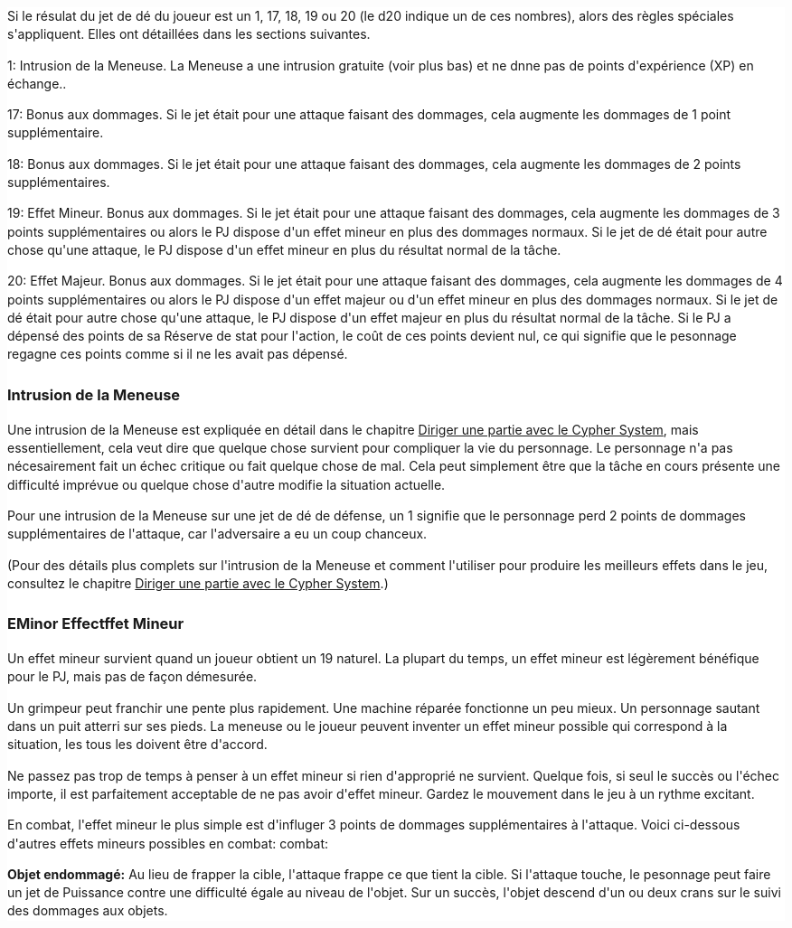 Si le résulat du jet de dé du joueur est un 1, 17, 18, 19 ou 20 (le d20 indique un de ces nombres), alors des règles spéciales s'appliquent. Elles ont détaillées dans les sections suivantes.

1: Intrusion de la Meneuse. La Meneuse a une intrusion gratuite (voir plus bas) et ne dnne pas de points d'expérience (XP) en échange..

17: Bonus aux dommages. Si le jet était pour une attaque faisant des dommages, cela augmente les dommages de 1 point supplémentaire.

18: Bonus aux dommages. Si le jet était pour une attaque faisant des dommages, cela augmente les dommages de 2 points supplémentaires.

19: Effet Mineur. Bonus aux dommages. Si le jet était pour une attaque faisant des dommages, cela augmente les dommages de 3 points supplémentaires ou alors le PJ dispose d'un effet mineur en plus des dommages normaux. Si le jet de dé était pour autre chose qu'une attaque, le PJ dispose d'un effet mineur en plus du résultat normal de la tâche.

20: Effet Majeur. Bonus aux dommages. Si le jet était pour une attaque faisant des dommages, cela augmente les dommages de 4 points supplémentaires ou alors le PJ dispose d'un effet majeur ou d'un effet mineur en plus des dommages normaux. Si le jet de dé était pour autre chose qu'une attaque, le PJ dispose d'un effet majeur en plus du résultat normal de la tâche. Si le PJ a dépensé des points de sa Réserve de stat pour l'action, le coût de ces points devient nul, ce qui signifie que le pesonnage regagne ces points comme si il ne les avait pas dépensé.

### Intrusion de la Meneuse

Une intrusion de la Meneuse est expliquée en détail dans le chapitre [Diriger une partie avec le Cypher System](../05-game-mastering/04-running-the-cypher-system.md), mais essentiellement, cela veut dire que quelque chose survient pour compliquer la vie du personnage. Le personnage n'a pas nécesairement fait un échec critique ou fait quelque chose de mal. Cela peut simplement être que la tâche en cours présente une difficulté imprévue ou quelque chose d'autre modifie la situation actuelle.

Pour une intrusion de la Meneuse sur une jet de dé de défense, un 1 signifie que le personnage perd 2 points de dommages supplémentaires de l'attaque, car l'adversaire a eu un coup chanceux.

(Pour des détails plus complets sur l'intrusion de la Meneuse et comment l'utiliser pour produire les meilleurs effets dans le jeu, consultez le chapitre [Diriger une partie avec le Cypher System](../05-game-mastering/04-running-the-cypher-system.md).)


### EMinor Effectffet Mineur

Un effet mineur survient quand un joueur obtient un 19 naturel. La plupart du temps, un effet mineur est légèrement bénéfique pour le PJ, mais pas de façon démesurée.

Un grimpeur peut franchir une pente plus rapidement. Une machine réparée fonctionne un peu mieux. Un personnage sautant dans un puit atterri sur ses pieds. La meneuse ou le joueur peuvent inventer un effet mineur possible qui correspond à la situation, les tous les doivent être d'accord.

Ne passez pas trop de temps à penser à un effet mineur si rien d'approprié ne survient. Quelque fois, si seul le succès ou l'échec importe, il est parfaitement acceptable de ne pas avoir d'effet mineur. Gardez le mouvement dans le jeu à un rythme excitant.

En combat, l'effet mineur le plus simple est d'influger 3 points de dommages supplémentaires à l'attaque. Voici ci-dessous d'autres effets mineurs possibles en combat: combat:

**Objet endommagé:** Au lieu de frapper la cible, l'attaque frappe ce que tient la cible. Si l'attaque touche, le pesonnage peut faire un jet de Puissance contre une difficulté égale au niveau de l'objet. Sur un succès, l'objet descend d'un ou deux crans sur le suivi des dommages aux objets.
